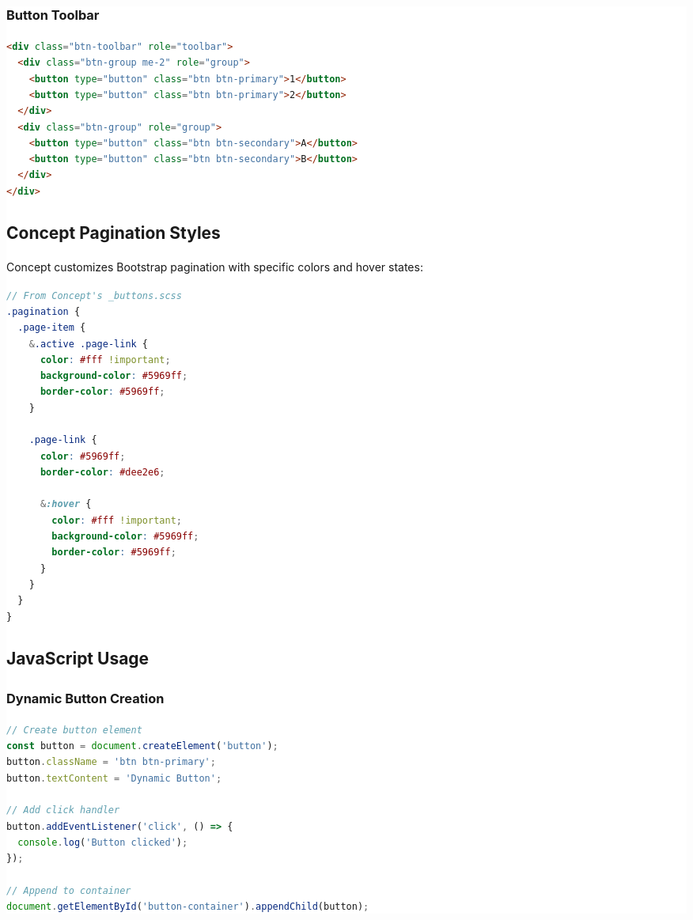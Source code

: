 ### Button Toolbar
```html
<div class="btn-toolbar" role="toolbar">
  <div class="btn-group me-2" role="group">
    <button type="button" class="btn btn-primary">1</button>
    <button type="button" class="btn btn-primary">2</button>
  </div>
  <div class="btn-group" role="group">
    <button type="button" class="btn btn-secondary">A</button>
    <button type="button" class="btn btn-secondary">B</button>
  </div>
</div>
```

## Concept Pagination Styles

Concept customizes Bootstrap pagination with specific colors and hover states:

```scss
// From Concept's _buttons.scss
.pagination {
  .page-item {
    &.active .page-link {
      color: #fff !important;
      background-color: #5969ff;
      border-color: #5969ff;
    }
    
    .page-link {
      color: #5969ff;
      border-color: #dee2e6;
      
      &:hover {
        color: #fff !important;
        background-color: #5969ff;
        border-color: #5969ff;
      }
    }
  }
}
```

## JavaScript Usage

### Dynamic Button Creation
```javascript
// Create button element
const button = document.createElement('button');
button.className = 'btn btn-primary';
button.textContent = 'Dynamic Button';

// Add click handler
button.addEventListener('click', () => {
  console.log('Button clicked');
});

// Append to container
document.getElementById('button-container').appendChild(button);
```
